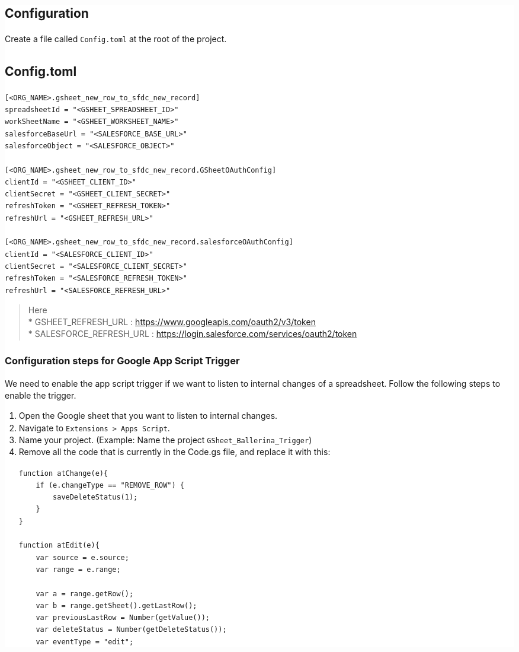## Configuration
Create a file called `Config.toml` at the root of the project.

## Config.toml
```
[<ORG_NAME>.gsheet_new_row_to_sfdc_new_record]
spreadsheetId = "<GSHEET_SPREADSHEET_ID>"
workSheetName = "<GSHEET_WORKSHEET_NAME>"
salesforceBaseUrl = "<SALESFORCE_BASE_URL>"
salesforceObject = "<SALESFORCE_OBJECT>"

[<ORG_NAME>.gsheet_new_row_to_sfdc_new_record.GSheetOAuthConfig]
clientId = "<GSHEET_CLIENT_ID>"
clientSecret = "<GSHEET_CLIENT_SECRET>"
refreshToken = "<GSHEET_REFRESH_TOKEN>"
refreshUrl = "<GSHEET_REFRESH_URL>"

[<ORG_NAME>.gsheet_new_row_to_sfdc_new_record.salesforceOAuthConfig]
clientId = "<SALESFORCE_CLIENT_ID>"
clientSecret = "<SALESFORCE_CLIENT_SECRET>"
refreshToken = "<SALESFORCE_REFRESH_TOKEN>"
refreshUrl = "<SALESFORCE_REFRESH_URL>"
```
> Here   
    * GSHEET_REFRESH_URL : https://www.googleapis.com/oauth2/v3/token  
    * SALESFORCE_REFRESH_URL : https://login.salesforce.com/services/oauth2/token

### Configuration steps for Google App Script Trigger

We need to enable the app script trigger if we want to listen to internal changes of a spreadsheet. Follow the following steps to enable the trigger.

1. Open the Google sheet that you want to listen to internal changes.
2. Navigate to `Extensions > Apps Script`.
3. Name your project. (Example: Name the project `GSheet_Ballerina_Trigger`)
4. Remove all the code that is currently in the Code.gs file, and replace it with this:
    ```
    function atChange(e){
        if (e.changeType == "REMOVE_ROW") {
            saveDeleteStatus(1);
        }
    }

    function atEdit(e){
        var source = e.source;
        var range = e.range;

        var a = range.getRow();
        var b = range.getSheet().getLastRow();
        var previousLastRow = Number(getValue());
        var deleteStatus = Number(getDeleteStatus());
        var eventType = "edit";
